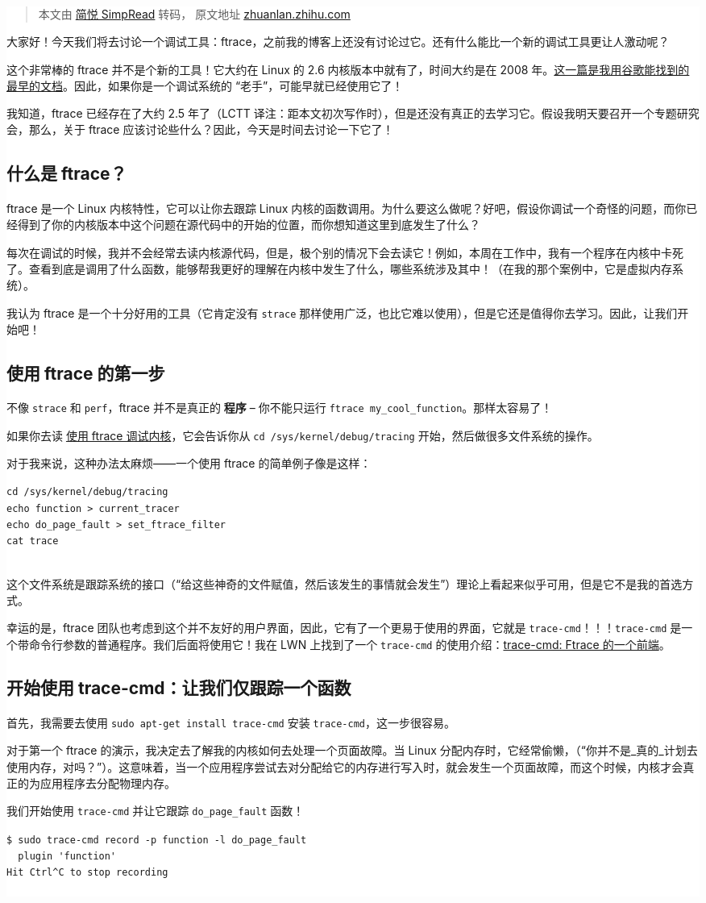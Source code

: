 > 本文由 [简悦 SimpRead](http://ksria.com/simpread/) 转码， 原文地址 [zhuanlan.zhihu.com](https://zhuanlan.zhihu.com/p/33267453)

大家好！今天我们将去讨论一个调试工具：ftrace，之前我的博客上还没有讨论过它。还有什么能比一个新的调试工具更让人激动呢？

这个非常棒的 ftrace 并不是个新的工具！它大约在 Linux 的 2.6 内核版本中就有了，时间大约是在 2008 年。[这一篇是我用谷歌能找到的最早的文档](https://link.zhihu.com/?target=https%3A//lwn.net/Articles/290277/)。因此，如果你是一个调试系统的 “老手”，可能早就已经使用它了！

我知道，ftrace 已经存在了大约 2.5 年了（LCTT 译注：距本文初次写作时），但是还没有真正的去学习它。假设我明天要召开一个专题研究会，那么，关于 ftrace 应该讨论些什么？因此，今天是时间去讨论一下它了！

**什么是 ftrace？**
---------------

ftrace 是一个 Linux 内核特性，它可以让你去跟踪 Linux 内核的函数调用。为什么要这么做呢？好吧，假设你调试一个奇怪的问题，而你已经得到了你的内核版本中这个问题在源代码中的开始的位置，而你想知道这里到底发生了什么？

每次在调试的时候，我并不会经常去读内核源代码，但是，极个别的情况下会去读它！例如，本周在工作中，我有一个程序在内核中卡死了。查看到底是调用了什么函数，能够帮我更好的理解在内核中发生了什么，哪些系统涉及其中！（在我的那个案例中，它是虚拟内存系统）。

我认为 ftrace 是一个十分好用的工具（它肯定没有 `strace` 那样使用广泛，也比它难以使用），但是它还是值得你去学习。因此，让我们开始吧！

**使用 ftrace 的第一步**
------------------

不像 `strace` 和 `perf`，ftrace 并不是真正的 **程序** – 你不能只运行 `ftrace my_cool_function`。那样太容易了！

如果你去读 [使用 ftrace 调试内核](https://link.zhihu.com/?target=https%3A//lwn.net/Articles/365835/)，它会告诉你从 `cd /sys/kernel/debug/tracing` 开始，然后做很多文件系统的操作。

对于我来说，这种办法太麻烦——一个使用 ftrace 的简单例子像是这样：

```
cd /sys/kernel/debug/tracing
echo function > current_tracer
echo do_page_fault > set_ftrace_filter
cat trace


```

这个文件系统是跟踪系统的接口（“给这些神奇的文件赋值，然后该发生的事情就会发生”）理论上看起来似乎可用，但是它不是我的首选方式。

幸运的是，ftrace 团队也考虑到这个并不友好的用户界面，因此，它有了一个更易于使用的界面，它就是 `trace-cmd`！！！`trace-cmd` 是一个带命令行参数的普通程序。我们后面将使用它！我在 LWN 上找到了一个 `trace-cmd` 的使用介绍：[trace-cmd: Ftrace 的一个前端](https://link.zhihu.com/?target=https%3A//lwn.net/Articles/410200/)。

**开始使用 trace-cmd：让我们仅跟踪一个函数**
-----------------------------

首先，我需要去使用 `sudo apt-get install trace-cmd` 安装 `trace-cmd`，这一步很容易。

对于第一个 ftrace 的演示，我决定去了解我的内核如何去处理一个页面故障。当 Linux 分配内存时，它经常偷懒，（“你并不是_真的_计划去使用内存，对吗？”）。这意味着，当一个应用程序尝试去对分配给它的内存进行写入时，就会发生一个页面故障，而这个时候，内核才会真正的为应用程序去分配物理内存。

我们开始使用 `trace-cmd` 并让它跟踪 `do_page_fault` 函数！

```
$ sudo trace-cmd record -p function -l do_page_fault
  plugin 'function'
Hit Ctrl^C to stop recording


```
